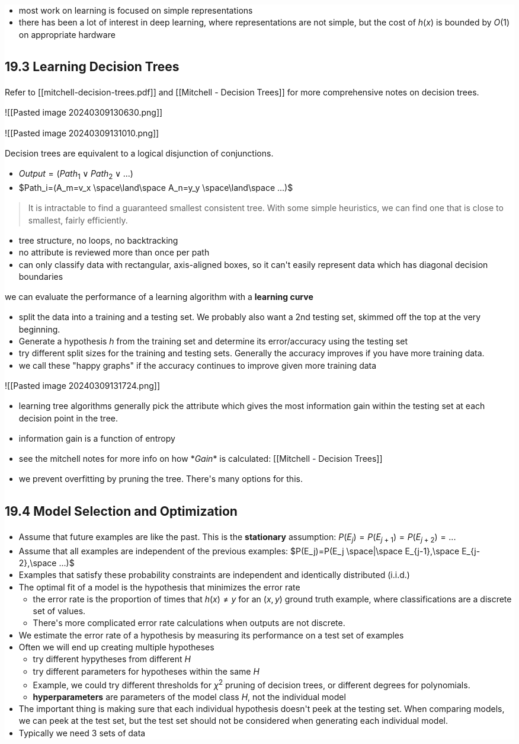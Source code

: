 - most work on learning is focused on simple representations
- there has been a lot of interest in deep learning, where representations are not simple, but the cost of $h(x)$ is bounded by $O(1)$ on appropriate hardware

## 19.3 Learning Decision Trees
Refer to [[mitchell-decision-trees.pdf]] and [[Mitchell - Decision Trees]] for more comprehensive notes on decision trees.

![[Pasted image 20240309130630.png]]

![[Pasted image 20240309131010.png]]

Decision trees are equivalent to a logical disjunction of conjunctions.
- $Output = (Path_1 \lor Path_2 \lor ...)$
- $Path_i=(A_m=v_x \space\land\space A_n=y_y \space\land\space ...)$

> It is intractable to find a guaranteed smallest consistent tree. With some simple heuristics, we can find one that is close to smallest, fairly efficiently.

- tree structure, no loops, no backtracking
- no attribute is reviewed more than once per path
- can only classify data with rectangular, axis-aligned boxes, so it can't easily represent data which has diagonal decision boundaries

we can evaluate the performance of a learning algorithm with a **learning curve**
- split the data into a training and a testing set. We probably also want a 2nd testing set, skimmed off the top at the very beginning.
- Generate a hypothesis $h$ from the training set and determine its error/accuracy using the testing set
- try different split sizes for the training and testing sets. Generally the accuracy improves if you have more training data.
- we call these "happy graphs" if the accuracy continues to improve given more training data

![[Pasted image 20240309131724.png]]

- learning tree algorithms generally pick the attribute which gives the most information gain within the testing set at each decision point in the tree.
- information gain is a function of entropy
- see the mitchell notes for more info on how $*Gain*$ is calculated: [[Mitchell - Decision Trees]]

- we prevent overfitting by pruning the tree. There's many options for this.

## 19.4 Model Selection and Optimization
- Assume that future examples are like the past. This is the **stationary** assumption: $P(E_j) = P(E_{j+1})=P(E_{j+2})=...$
- Assume that all examples are independent of the previous examples: $P(E_j)=P(E_j \space|\space E_{j-1},\space E_{j-2},\space ...)$
- Examples that satisfy these probability constraints are independent and identically distributed (i.i.d.)
- The optimal fit of a model is the hypothesis that minimizes the error rate
	- the error rate is the proportion of times that $h(x) \ne y$ for an $(x,y)$ ground truth example, where classifications are a discrete set of values.
	- There's more complicated error rate calculations when outputs are not discrete.
- We estimate the error rate of a hypothesis by measuring its performance on a test set of examples
- Often we will end up creating multiple hypotheses
	- try different hypytheses from different $H$
	- try different parameters for hypotheses within the same $H$
	- Example, we could try different thresholds for $\chi^2$ pruning of decision trees, or different degrees for polynomials.
	- **hyperparameters** are parameters of the model class $H$, not the individual model
- The important thing is making sure that each individual hypothesis doesn't peek at the testing set. When comparing models, we can peek at the test set, but the test set should not be considered when generating each individual model.
- Typically we need 3 sets of data